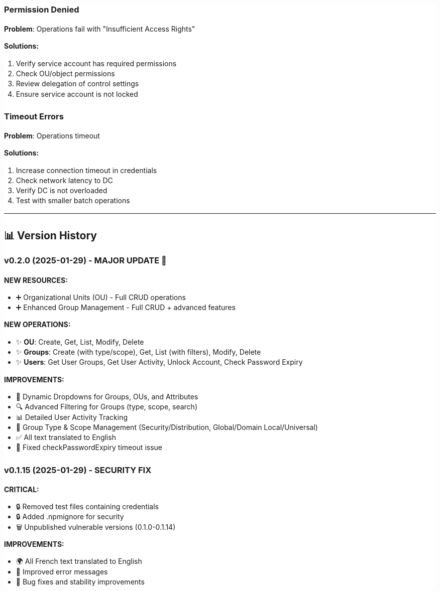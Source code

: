 ### Permission Denied

**Problem**: Operations fail with "Insufficient Access Rights"

**Solutions:**
1. Verify service account has required permissions
2. Check OU/object permissions
3. Review delegation of control settings
4. Ensure service account is not locked

### Timeout Errors

**Problem**: Operations timeout

**Solutions:**
1. Increase connection timeout in credentials
2. Check network latency to DC
3. Verify DC is not overloaded
4. Test with smaller batch operations

---

## 📊 Version History

### v0.2.0 (2025-01-29) - MAJOR UPDATE 🎉

**NEW RESOURCES:**
- ➕ Organizational Units (OU) - Full CRUD operations
- ➕ Enhanced Group Management - Full CRUD + advanced features

**NEW OPERATIONS:**
- ✨ **OU**: Create, Get, List, Modify, Delete
- ✨ **Groups**: Create (with type/scope), Get, List (with filters), Modify, Delete
- ✨ **Users**: Get User Groups, Get User Activity, Unlock Account, Check Password Expiry

**IMPROVEMENTS:**
- 🎯 Dynamic Dropdowns for Groups, OUs, and Attributes
- 🔍 Advanced Filtering for Groups (type, scope, search)
- 📊 Detailed User Activity Tracking
- 🔐 Group Type & Scope Management (Security/Distribution, Global/Domain Local/Universal)
- ✅ All text translated to English
- 🐛 Fixed checkPasswordExpiry timeout issue

### v0.1.15 (2025-01-29) - SECURITY FIX

**CRITICAL:**
- 🔒 Removed test files containing credentials
- 🔒 Added .npmignore for security
- 🗑️ Unpublished vulnerable versions (0.1.0-0.1.14)

**IMPROVEMENTS:**
- 🌍 All French text translated to English
- 📝 Improved error messages
- 🐛 Bug fixes and stability improvements
